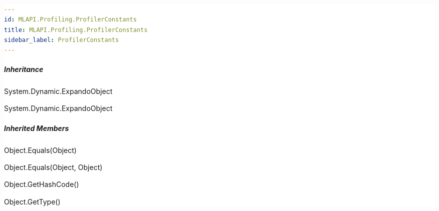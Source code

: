 ```yaml
---  
id: MLAPI.Profiling.ProfilerConstants  
title: MLAPI.Profiling.ProfilerConstants
sidebar_label: ProfilerConstants
---
```


<div class="markdown level0 summary">

</div>

<div class="markdown level0 conceptual">

</div>

<div class="inheritance">

##### Inheritance

<div class="level0">

System.Dynamic.ExpandoObject

</div>

<div class="level1">

System.Dynamic.ExpandoObject

</div>

</div>

<div class="inheritedMembers">

##### Inherited Members

<div>

Object.Equals(Object)

</div>

<div>

Object.Equals(Object, Object)

</div>

<div>

Object.GetHashCode()

</div>

<div>

Object.GetType()

</div>

<div>
